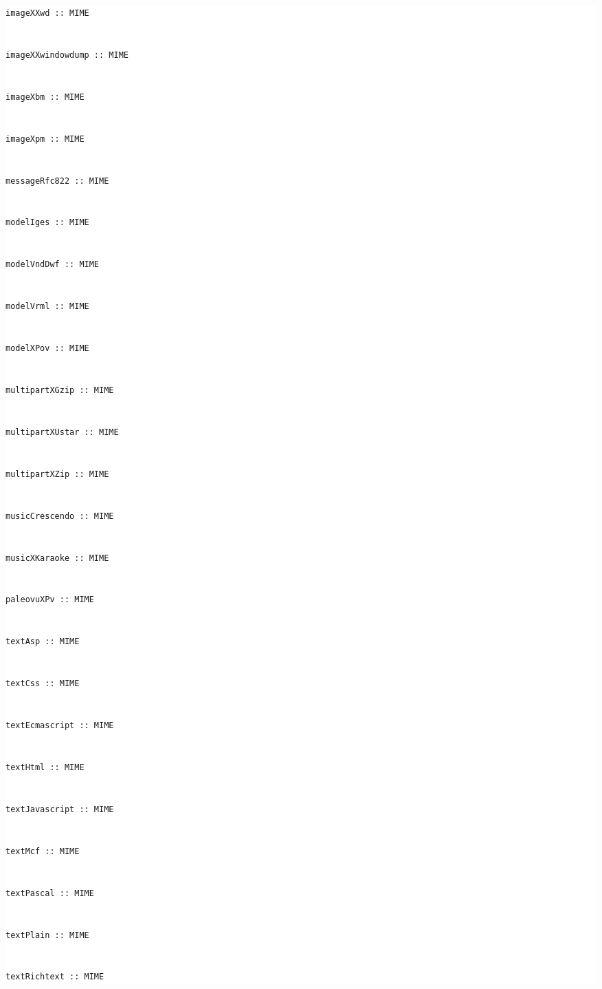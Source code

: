 
    imageXXwd :: MIME


    imageXXwindowdump :: MIME


    imageXbm :: MIME


    imageXpm :: MIME


    messageRfc822 :: MIME


    modelIges :: MIME


    modelVndDwf :: MIME


    modelVrml :: MIME


    modelXPov :: MIME


    multipartXGzip :: MIME


    multipartXUstar :: MIME


    multipartXZip :: MIME


    musicCrescendo :: MIME


    musicXKaraoke :: MIME


    paleovuXPv :: MIME


    textAsp :: MIME


    textCss :: MIME


    textEcmascript :: MIME


    textHtml :: MIME


    textJavascript :: MIME


    textMcf :: MIME


    textPascal :: MIME


    textPlain :: MIME


    textRichtext :: MIME

